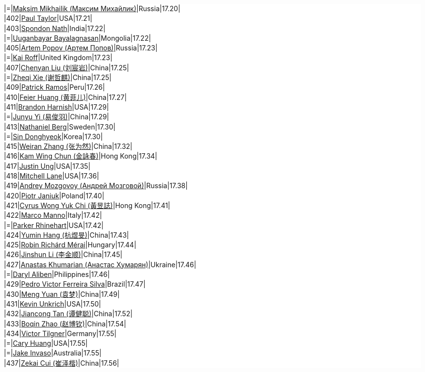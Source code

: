 |=|[Maksim Mikhailik (Максим Михайлик)](https://www.worldcubeassociation.org/persons/2019MIKH11)|Russia|17.20|  
|402|[Paul Taylor](https://www.worldcubeassociation.org/persons/2016TAYL02)|USA|17.21|  
|403|[Spondon Nath](https://www.worldcubeassociation.org/persons/2015NATH01)|India|17.22|  
|=|[Uuganbayar Bayalagnasan](https://www.worldcubeassociation.org/persons/2017BAYA02)|Mongolia|17.22|  
|405|[Artem Popov (Артем Попов)](https://www.worldcubeassociation.org/persons/2018POPO07)|Russia|17.23|  
|=|[Kai Roff](https://www.worldcubeassociation.org/persons/2018ROFF01)|United Kingdom|17.23|  
|407|[Chenyan Liu (刘宸岩)](https://www.worldcubeassociation.org/persons/2016LIUC09)|China|17.25|  
|=|[Zheqi Xie (谢哲麒)](https://www.worldcubeassociation.org/persons/2018XIEZ03)|China|17.25|  
|409|[Patrick Ramos](https://www.worldcubeassociation.org/persons/2018RAMO06)|Peru|17.26|  
|410|[Feier Huang (黄菲儿)](https://www.worldcubeassociation.org/persons/2014HUAN02)|China|17.27|  
|411|[Brandon Harnish](https://www.worldcubeassociation.org/persons/2009HARN01)|USA|17.29|  
|=|[Junyu Yi (易俊羽)](https://www.worldcubeassociation.org/persons/2018YIJU01)|China|17.29|  
|413|[Nathaniel Berg](https://www.worldcubeassociation.org/persons/2012BERG04)|Sweden|17.30|  
|=|[Sin Donghyeok](https://www.worldcubeassociation.org/persons/2015DONG09)|Korea|17.30|  
|415|[Weiran Zhang (张为然)](https://www.worldcubeassociation.org/persons/2017ZHAW07)|China|17.32|  
|416|[Kam Wing Chun (金詠春)](https://www.worldcubeassociation.org/persons/2017CHUN14)|Hong Kong|17.34|  
|417|[Justin Ung](https://www.worldcubeassociation.org/persons/2015UNGJ01)|USA|17.35|  
|418|[Mitchell Lane](https://www.worldcubeassociation.org/persons/2010LANE02)|USA|17.36|  
|419|[Andrey Mozgovoy (Андрей Мозговой)](https://www.worldcubeassociation.org/persons/2018MOZG01)|Russia|17.38|  
|420|[Piotr Janiuk](https://www.worldcubeassociation.org/persons/2013JANI01)|Poland|17.40|  
|421|[Cyrus Wong Yuk Chi (黃昱誌)](https://www.worldcubeassociation.org/persons/2015CHIC01)|Hong Kong|17.41|  
|422|[Marco Manno](https://www.worldcubeassociation.org/persons/2015MANN02)|Italy|17.42|  
|=|[Parker Rhinehart](https://www.worldcubeassociation.org/persons/2017RHIN01)|USA|17.42|  
|424|[Yumin Hang (杭煜旻)](https://www.worldcubeassociation.org/persons/2018HANG01)|China|17.43|  
|425|[Robin Richárd Mérai](https://www.worldcubeassociation.org/persons/2008MERA02)|Hungary|17.44|  
|426|[Jinshun Li (李金顺)](https://www.worldcubeassociation.org/persons/2015LIJI09)|China|17.45|  
|427|[Anastas Khumarian (Анастас Хумарян)](https://www.worldcubeassociation.org/persons/2015KHUM01)|Ukraine|17.46|  
|=|[Daryl Aliben](https://www.worldcubeassociation.org/persons/2017ALIB02)|Philippines|17.46|  
|429|[Pedro Victor Ferreira Silva](https://www.worldcubeassociation.org/persons/2015SILV62)|Brazil|17.47|  
|430|[Meng Yuan (袁梦)](https://www.worldcubeassociation.org/persons/2017YUAN10)|China|17.49|  
|431|[Kevin Unkrich](https://www.worldcubeassociation.org/persons/2011UNKR01)|USA|17.50|  
|432|[Jiancong Tan (谭健聪)](https://www.worldcubeassociation.org/persons/2011TANJ02)|China|17.52|  
|433|[Boqin Zhao (赵博钦)](https://www.worldcubeassociation.org/persons/2017ZHAO32)|China|17.54|  
|434|[Victor Tilgner](https://www.worldcubeassociation.org/persons/2012TILG01)|Germany|17.55|  
|=|[Cary Huang](https://www.worldcubeassociation.org/persons/2015HUAN48)|USA|17.55|  
|=|[Jake Invaso](https://www.worldcubeassociation.org/persons/2017INVA01)|Australia|17.55|  
|437|[Zekai Cui (崔泽楷)](https://www.worldcubeassociation.org/persons/2015CUIZ01)|China|17.56|  